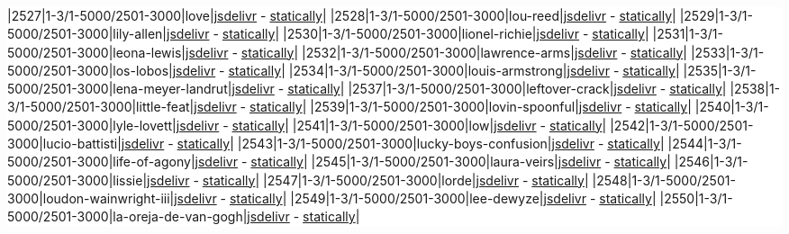 |2527|1-3/1-5000/2501-3000|love|[jsdelivr](https://cdn.jsdelivr.net/gh/dbchord/png-old-a-1110x370_1-3/1-5000/2501-3000/love.png) - [statically](https://cdn.statically.io/gh/dbchord/png-old-a-1110x370_1-3/img/1-5000/2501-3000/love.png)|
|2528|1-3/1-5000/2501-3000|lou-reed|[jsdelivr](https://cdn.jsdelivr.net/gh/dbchord/png-old-a-1110x370_1-3/1-5000/2501-3000/lou-reed.png) - [statically](https://cdn.statically.io/gh/dbchord/png-old-a-1110x370_1-3/img/1-5000/2501-3000/lou-reed.png)|
|2529|1-3/1-5000/2501-3000|lily-allen|[jsdelivr](https://cdn.jsdelivr.net/gh/dbchord/png-old-a-1110x370_1-3/1-5000/2501-3000/lily-allen.png) - [statically](https://cdn.statically.io/gh/dbchord/png-old-a-1110x370_1-3/img/1-5000/2501-3000/lily-allen.png)|
|2530|1-3/1-5000/2501-3000|lionel-richie|[jsdelivr](https://cdn.jsdelivr.net/gh/dbchord/png-old-a-1110x370_1-3/1-5000/2501-3000/lionel-richie.png) - [statically](https://cdn.statically.io/gh/dbchord/png-old-a-1110x370_1-3/img/1-5000/2501-3000/lionel-richie.png)|
|2531|1-3/1-5000/2501-3000|leona-lewis|[jsdelivr](https://cdn.jsdelivr.net/gh/dbchord/png-old-a-1110x370_1-3/1-5000/2501-3000/leona-lewis.png) - [statically](https://cdn.statically.io/gh/dbchord/png-old-a-1110x370_1-3/img/1-5000/2501-3000/leona-lewis.png)|
|2532|1-3/1-5000/2501-3000|lawrence-arms|[jsdelivr](https://cdn.jsdelivr.net/gh/dbchord/png-old-a-1110x370_1-3/1-5000/2501-3000/lawrence-arms.png) - [statically](https://cdn.statically.io/gh/dbchord/png-old-a-1110x370_1-3/img/1-5000/2501-3000/lawrence-arms.png)|
|2533|1-3/1-5000/2501-3000|los-lobos|[jsdelivr](https://cdn.jsdelivr.net/gh/dbchord/png-old-a-1110x370_1-3/1-5000/2501-3000/los-lobos.png) - [statically](https://cdn.statically.io/gh/dbchord/png-old-a-1110x370_1-3/img/1-5000/2501-3000/los-lobos.png)|
|2534|1-3/1-5000/2501-3000|louis-armstrong|[jsdelivr](https://cdn.jsdelivr.net/gh/dbchord/png-old-a-1110x370_1-3/1-5000/2501-3000/louis-armstrong.png) - [statically](https://cdn.statically.io/gh/dbchord/png-old-a-1110x370_1-3/img/1-5000/2501-3000/louis-armstrong.png)|
|2535|1-3/1-5000/2501-3000|lena-meyer-landrut|[jsdelivr](https://cdn.jsdelivr.net/gh/dbchord/png-old-a-1110x370_1-3/1-5000/2501-3000/lena-meyer-landrut.png) - [statically](https://cdn.statically.io/gh/dbchord/png-old-a-1110x370_1-3/img/1-5000/2501-3000/lena-meyer-landrut.png)|
|2537|1-3/1-5000/2501-3000|leftover-crack|[jsdelivr](https://cdn.jsdelivr.net/gh/dbchord/png-old-a-1110x370_1-3/1-5000/2501-3000/leftover-crack.png) - [statically](https://cdn.statically.io/gh/dbchord/png-old-a-1110x370_1-3/img/1-5000/2501-3000/leftover-crack.png)|
|2538|1-3/1-5000/2501-3000|little-feat|[jsdelivr](https://cdn.jsdelivr.net/gh/dbchord/png-old-a-1110x370_1-3/1-5000/2501-3000/little-feat.png) - [statically](https://cdn.statically.io/gh/dbchord/png-old-a-1110x370_1-3/img/1-5000/2501-3000/little-feat.png)|
|2539|1-3/1-5000/2501-3000|lovin-spoonful|[jsdelivr](https://cdn.jsdelivr.net/gh/dbchord/png-old-a-1110x370_1-3/1-5000/2501-3000/lovin-spoonful.png) - [statically](https://cdn.statically.io/gh/dbchord/png-old-a-1110x370_1-3/img/1-5000/2501-3000/lovin-spoonful.png)|
|2540|1-3/1-5000/2501-3000|lyle-lovett|[jsdelivr](https://cdn.jsdelivr.net/gh/dbchord/png-old-a-1110x370_1-3/1-5000/2501-3000/lyle-lovett.png) - [statically](https://cdn.statically.io/gh/dbchord/png-old-a-1110x370_1-3/img/1-5000/2501-3000/lyle-lovett.png)|
|2541|1-3/1-5000/2501-3000|low|[jsdelivr](https://cdn.jsdelivr.net/gh/dbchord/png-old-a-1110x370_1-3/1-5000/2501-3000/low.png) - [statically](https://cdn.statically.io/gh/dbchord/png-old-a-1110x370_1-3/img/1-5000/2501-3000/low.png)|
|2542|1-3/1-5000/2501-3000|lucio-battisti|[jsdelivr](https://cdn.jsdelivr.net/gh/dbchord/png-old-a-1110x370_1-3/1-5000/2501-3000/lucio-battisti.png) - [statically](https://cdn.statically.io/gh/dbchord/png-old-a-1110x370_1-3/img/1-5000/2501-3000/lucio-battisti.png)|
|2543|1-3/1-5000/2501-3000|lucky-boys-confusion|[jsdelivr](https://cdn.jsdelivr.net/gh/dbchord/png-old-a-1110x370_1-3/1-5000/2501-3000/lucky-boys-confusion.png) - [statically](https://cdn.statically.io/gh/dbchord/png-old-a-1110x370_1-3/img/1-5000/2501-3000/lucky-boys-confusion.png)|
|2544|1-3/1-5000/2501-3000|life-of-agony|[jsdelivr](https://cdn.jsdelivr.net/gh/dbchord/png-old-a-1110x370_1-3/1-5000/2501-3000/life-of-agony.png) - [statically](https://cdn.statically.io/gh/dbchord/png-old-a-1110x370_1-3/img/1-5000/2501-3000/life-of-agony.png)|
|2545|1-3/1-5000/2501-3000|laura-veirs|[jsdelivr](https://cdn.jsdelivr.net/gh/dbchord/png-old-a-1110x370_1-3/1-5000/2501-3000/laura-veirs.png) - [statically](https://cdn.statically.io/gh/dbchord/png-old-a-1110x370_1-3/img/1-5000/2501-3000/laura-veirs.png)|
|2546|1-3/1-5000/2501-3000|lissie|[jsdelivr](https://cdn.jsdelivr.net/gh/dbchord/png-old-a-1110x370_1-3/1-5000/2501-3000/lissie.png) - [statically](https://cdn.statically.io/gh/dbchord/png-old-a-1110x370_1-3/img/1-5000/2501-3000/lissie.png)|
|2547|1-3/1-5000/2501-3000|lorde|[jsdelivr](https://cdn.jsdelivr.net/gh/dbchord/png-old-a-1110x370_1-3/1-5000/2501-3000/lorde.png) - [statically](https://cdn.statically.io/gh/dbchord/png-old-a-1110x370_1-3/img/1-5000/2501-3000/lorde.png)|
|2548|1-3/1-5000/2501-3000|loudon-wainwright-iii|[jsdelivr](https://cdn.jsdelivr.net/gh/dbchord/png-old-a-1110x370_1-3/1-5000/2501-3000/loudon-wainwright-iii.png) - [statically](https://cdn.statically.io/gh/dbchord/png-old-a-1110x370_1-3/img/1-5000/2501-3000/loudon-wainwright-iii.png)|
|2549|1-3/1-5000/2501-3000|lee-dewyze|[jsdelivr](https://cdn.jsdelivr.net/gh/dbchord/png-old-a-1110x370_1-3/1-5000/2501-3000/lee-dewyze.png) - [statically](https://cdn.statically.io/gh/dbchord/png-old-a-1110x370_1-3/img/1-5000/2501-3000/lee-dewyze.png)|
|2550|1-3/1-5000/2501-3000|la-oreja-de-van-gogh|[jsdelivr](https://cdn.jsdelivr.net/gh/dbchord/png-old-a-1110x370_1-3/1-5000/2501-3000/la-oreja-de-van-gogh.png) - [statically](https://cdn.statically.io/gh/dbchord/png-old-a-1110x370_1-3/img/1-5000/2501-3000/la-oreja-de-van-gogh.png)|